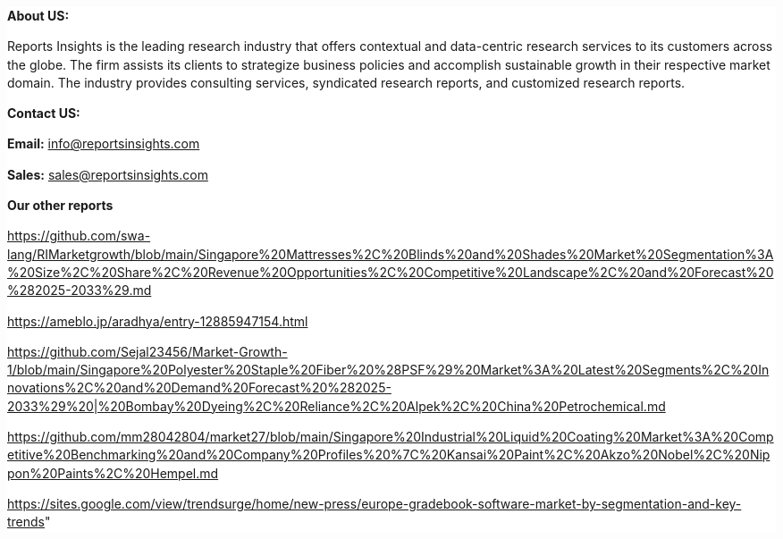 <strong><strong>About US</strong>:</strong>

Reports Insights is the leading research industry that offers contextual and data-centric research services to its customers across the globe. The firm assists its clients to strategize business policies and accomplish sustainable growth in their respective market domain. The industry provides consulting services, syndicated research reports, and customized research reports.

<strong>Contact US:</strong>

<p class=><b>Email:</b> <a href=mailto:info@reportsinsights.com>info@reportsinsights.com</a></p>
<p class=><b>Sales:</b> <a href=mailto:sales@reportsinsights.com>sales@reportsinsights.com</a></p>

<strong>Our other reports</strong>

<a href=https://github.com/swa-lang/RIMarketgrowth/blob/main/Singapore%20Mattresses%2C%20Blinds%20and%20Shades%20Market%20Segmentation%3A%20Size%2C%20Share%2C%20Revenue%20Opportunities%2C%20Competitive%20Landscape%2C%20and%20Forecast%20%282025-2033%29.md>https://github.com/swa-lang/RIMarketgrowth/blob/main/Singapore%20Mattresses%2C%20Blinds%20and%20Shades%20Market%20Segmentation%3A%20Size%2C%20Share%2C%20Revenue%20Opportunities%2C%20Competitive%20Landscape%2C%20and%20Forecast%20%282025-2033%29.md</a>

<a href=https://ameblo.jp/aradhya/entry-12885947154.html>https://ameblo.jp/aradhya/entry-12885947154.html</a>

<a href=https://github.com/Sejal23456/Market-Growth-1/blob/main/Singapore%20Polyester%20Staple%20Fiber%20%28PSF%29%20Market%3A%20Latest%20Segments%2C%20Innovations%2C%20and%20Demand%20Forecast%20%282025-2033%29%20|%20Bombay%20Dyeing%2C%20Reliance%2C%20Alpek%2C%20China%20Petrochemical.md>https://github.com/Sejal23456/Market-Growth-1/blob/main/Singapore%20Polyester%20Staple%20Fiber%20%28PSF%29%20Market%3A%20Latest%20Segments%2C%20Innovations%2C%20and%20Demand%20Forecast%20%282025-2033%29%20|%20Bombay%20Dyeing%2C%20Reliance%2C%20Alpek%2C%20China%20Petrochemical.md</a>

<a href=https://github.com/mm28042804/market27/blob/main/Singapore%20Industrial%20Liquid%20Coating%20Market%3A%20Competitive%20Benchmarking%20and%20Company%20Profiles%20%7C%20Kansai%20Paint%2C%20Akzo%20Nobel%2C%20Nippon%20Paints%2C%20Hempel.md>https://github.com/mm28042804/market27/blob/main/Singapore%20Industrial%20Liquid%20Coating%20Market%3A%20Competitive%20Benchmarking%20and%20Company%20Profiles%20%7C%20Kansai%20Paint%2C%20Akzo%20Nobel%2C%20Nippon%20Paints%2C%20Hempel.md</a>

<a href=https://sites.google.com/view/trendsurge/home/new-press/europe-gradebook-software-market-by-segmentation-and-key-trends>https://sites.google.com/view/trendsurge/home/new-press/europe-gradebook-software-market-by-segmentation-and-key-trends</a>"
